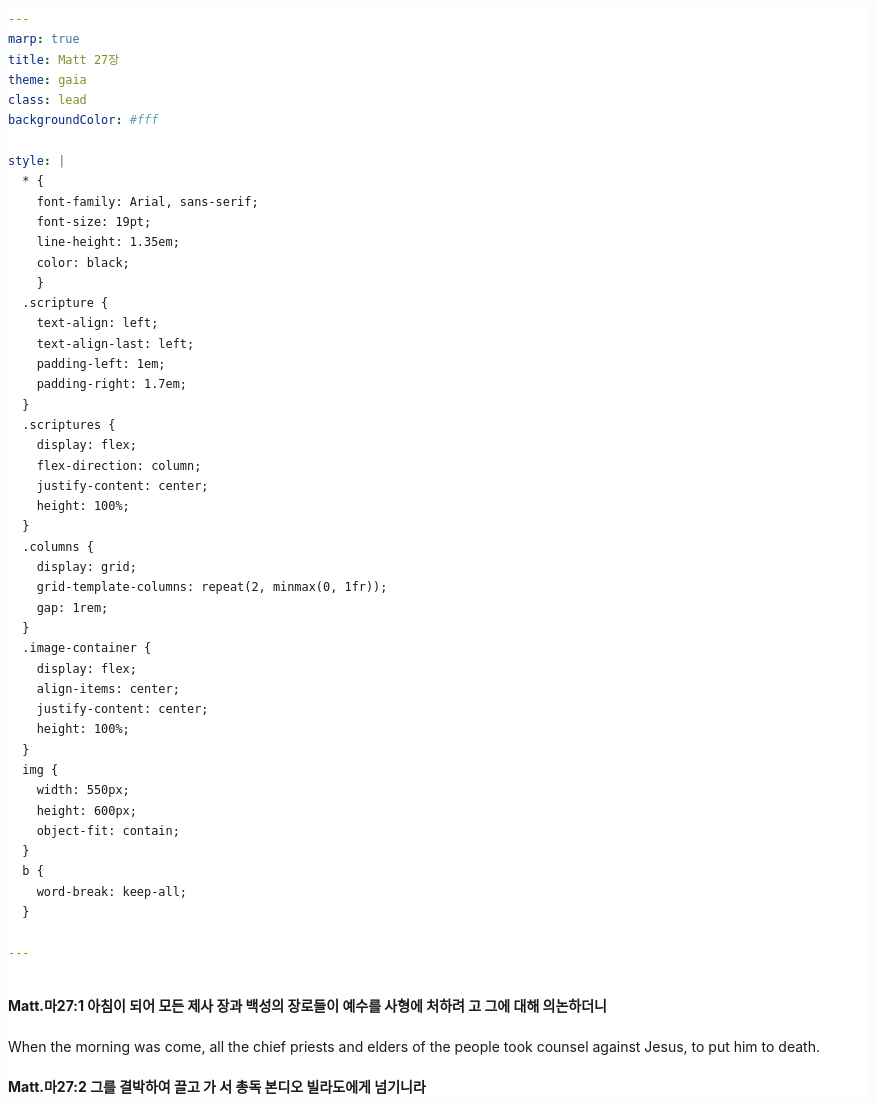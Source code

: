 ```yaml
---
marp: true
title: Matt 27장
theme: gaia
class: lead
backgroundColor: #fff

style: |
  * {
    font-family: Arial, sans-serif;
    font-size: 19pt;
    line-height: 1.35em;
    color: black;
    }
  .scripture {
    text-align: left;
    text-align-last: left;
    padding-left: 1em;
    padding-right: 1.7em;
  }
  .scriptures {
    display: flex;
    flex-direction: column;
    justify-content: center;
    height: 100%;
  }
  .columns {
    display: grid;
    grid-template-columns: repeat(2, minmax(0, 1fr));
    gap: 1rem;
  }
  .image-container {
    display: flex;
    align-items: center;
    justify-content: center;
    height: 100%;
  }
  img {
    width: 550px;
    height: 600px;
    object-fit: contain;
  }
  b {
    word-break: keep-all;
  }

---
```


<div class="columns">
  <div class="scriptures">
    <br>
    <div class="scripture">
      <b>Matt.마27:1 아침이 되어 모든 제사 장과 백성의 장로들이 예수를 사형에 처하려 고 그에 대해 의논하더니 
      </b>
    </div>
    <br>
    <div class="scripture">When the morning was come, all the chief priests and elders of the people took counsel against Jesus, to put him to death. 
    </div>
    <br>
    <div class="scripture">
      <b>Matt.마27:2 그를 결박하여 끌고 가 서 총독 본디오 빌라도에게 넘기니라 